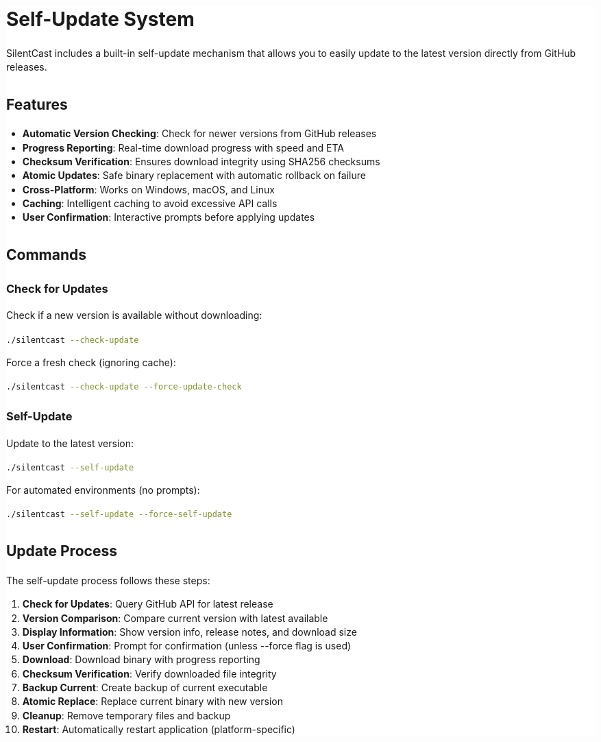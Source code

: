 # Self-Update System

SilentCast includes a built-in self-update mechanism that allows you to easily update to the latest version directly from GitHub releases.

## Features

- **Automatic Version Checking**: Check for newer versions from GitHub releases
- **Progress Reporting**: Real-time download progress with speed and ETA
- **Checksum Verification**: Ensures download integrity using SHA256 checksums
- **Atomic Updates**: Safe binary replacement with automatic rollback on failure
- **Cross-Platform**: Works on Windows, macOS, and Linux
- **Caching**: Intelligent caching to avoid excessive API calls
- **User Confirmation**: Interactive prompts before applying updates

## Commands

### Check for Updates

Check if a new version is available without downloading:

```bash
./silentcast --check-update
```

Force a fresh check (ignoring cache):

```bash
./silentcast --check-update --force-update-check
```

### Self-Update

Update to the latest version:

```bash
./silentcast --self-update
```

For automated environments (no prompts):

```bash
./silentcast --self-update --force-self-update
```

## Update Process

The self-update process follows these steps:

1. **Check for Updates**: Query GitHub API for latest release
2. **Version Comparison**: Compare current version with latest available
3. **Display Information**: Show version info, release notes, and download size
4. **User Confirmation**: Prompt for confirmation (unless --force flag is used)
5. **Download**: Download binary with progress reporting
6. **Checksum Verification**: Verify downloaded file integrity
7. **Backup Current**: Create backup of current executable
8. **Atomic Replace**: Replace current binary with new version
9. **Cleanup**: Remove temporary files and backup
10. **Restart**: Automatically restart application (platform-specific)
